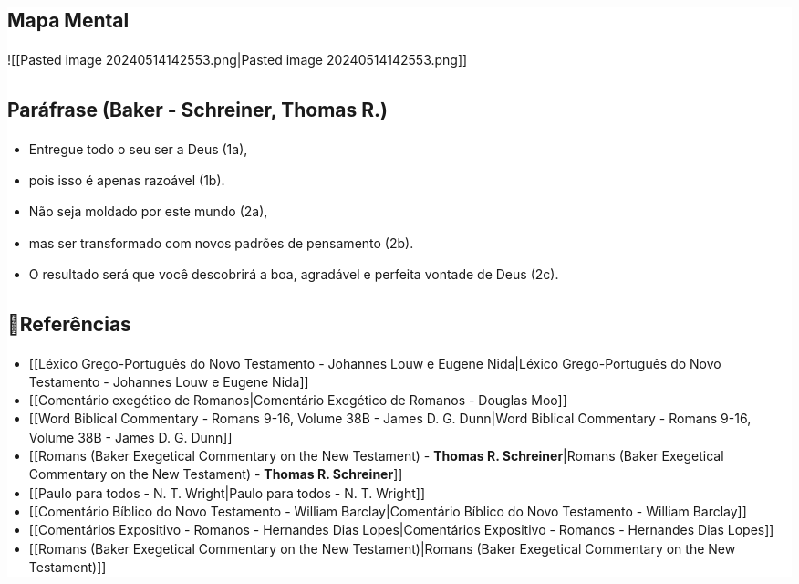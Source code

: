 ## Mapa Mental
![[Pasted image 20240514142553.png|Pasted image 20240514142553.png]]

## Paráfrase (Baker - Schreiner, Thomas R.)
- Entregue todo o seu ser a Deus (1a),

- pois isso é apenas razoável (1b).

- Não seja moldado por este mundo (2a),

- mas ser transformado com novos padrões de pensamento (2b).

- O resultado será que você descobrirá a boa, agradável e perfeita vontade de Deus (2c).


## 🔗Referências
- [[Léxico Grego-Português do Novo Testamento - Johannes Louw e Eugene Nida|Léxico Grego-Português do Novo Testamento - Johannes Louw e Eugene Nida]]
- [[Comentário exegético de Romanos|Comentário Exegético de Romanos - Douglas Moo]]
- [[Word Biblical Commentary - Romans 9-16, Volume 38B - James D. G. Dunn|Word Biblical Commentary - Romans 9-16, Volume 38B - James D. G. Dunn]]
- [[Romans (Baker Exegetical Commentary on the New Testament) - **Thomas R. Schreiner**|Romans (Baker Exegetical Commentary on the New Testament) - **Thomas R. Schreiner**]]
- [[Paulo para todos - N. T. Wright|Paulo para todos - N. T. Wright]]
- [[Comentário Bíblico do Novo Testamento - William Barclay|Comentário Bíblico do Novo Testamento - William Barclay]]
- [[Comentários Expositivo - Romanos - Hernandes Dias Lopes|Comentários Expositivo - Romanos - Hernandes Dias Lopes]]
- [[Romans (Baker Exegetical Commentary on the New Testament)|Romans (Baker Exegetical Commentary on the New Testament)]]
  
